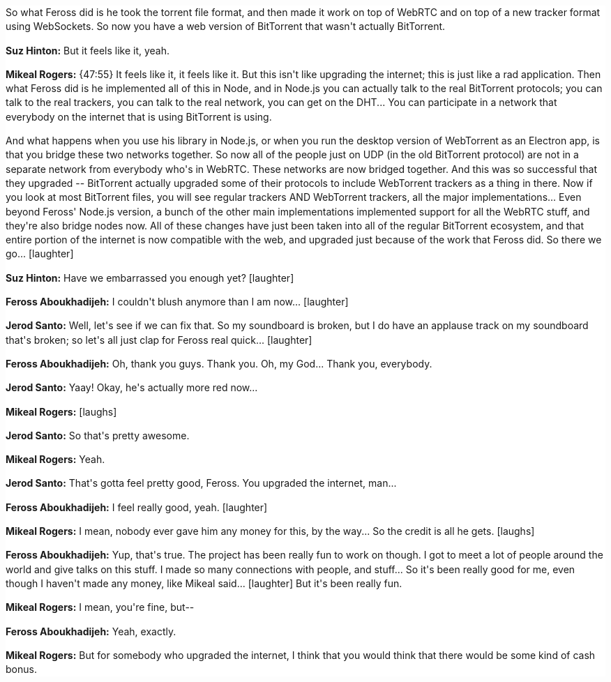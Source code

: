 So what Feross did is he took the torrent file format, and then made it work on top of WebRTC and on top of a new tracker format using WebSockets. So now you have a web version of BitTorrent that wasn't actually BitTorrent.

**Suz Hinton:** But it feels like it, yeah.

**Mikeal Rogers:** \{47:55\} It feels like it, it feels like it. But this isn't like upgrading the internet; this is just like a rad application. Then what Feross did is he implemented all of this in Node, and in Node.js you can actually talk to the real BitTorrent protocols; you can talk to the real trackers, you can talk to the real network, you can get on the DHT... You can participate in a network that everybody on the internet that is using BitTorrent is using.

And what happens when you use his library in Node.js, or when you run the desktop version of WebTorrent as an Electron app, is that you bridge these two networks together. So now all of the people just on UDP (in the old BitTorrent protocol) are not in a separate network from everybody who's in WebRTC. These networks are now bridged together. And this was so successful that they upgraded -- BitTorrent actually upgraded some of their protocols to include WebTorrent trackers as a thing in there. Now if you look at most BitTorrent files, you will see regular trackers AND WebTorrent trackers, all the major implementations... Even beyond Feross' Node.js version, a bunch of the other main implementations implemented support for all the WebRTC stuff, and they're also bridge nodes now. All of these changes have just been taken into all of the regular BitTorrent ecosystem, and that entire portion of the internet is now compatible with the web, and upgraded just because of the work that Feross did. So there we go... \[laughter\]

**Suz Hinton:** Have we embarrassed you enough yet? \[laughter\]

**Feross Aboukhadijeh:** I couldn't blush anymore than I am now... \[laughter\]

**Jerod Santo:** Well, let's see if we can fix that. So my soundboard is broken, but I do have an applause track on my soundboard that's broken; so let's all just clap for Feross real quick... \[laughter\]

**Feross Aboukhadijeh:** Oh, thank you guys. Thank you. Oh, my God... Thank you, everybody.

**Jerod Santo:** Yaay! Okay, he's actually more red now...

**Mikeal Rogers:** \[laughs\]

**Jerod Santo:** So that's pretty awesome.

**Mikeal Rogers:** Yeah.

**Jerod Santo:** That's gotta feel pretty good, Feross. You upgraded the internet, man...

**Feross Aboukhadijeh:** I feel really good, yeah. \[laughter\]

**Mikeal Rogers:** I mean, nobody ever gave him any money for this, by the way... So the credit is all he gets. \[laughs\]

**Feross Aboukhadijeh:** Yup, that's true. The project has been really fun to work on though. I got to meet a lot of people around the world and give talks on this stuff. I made so many connections with people, and stuff... So it's been really good for me, even though I haven't made any money, like Mikeal said... \[laughter\] But it's been really fun.

**Mikeal Rogers:** I mean, you're fine, but--

**Feross Aboukhadijeh:** Yeah, exactly.

**Mikeal Rogers:** But for somebody who upgraded the internet, I think that you would think that there would be some kind of cash bonus.
